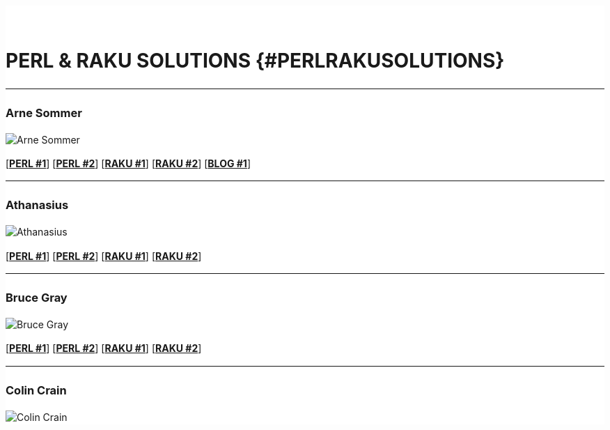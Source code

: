 <br>

# PERL & RAKU SOLUTIONS {#PERLRAKUSOLUTIONS}
***

### Arne Sommer
![Arne Sommer](/images/team/arne-sommer.jpg)

[[**PERL #1**](https://github.com/manwar/perlweeklychallenge-club/blob/master/challenge-158/arne-sommer/perl/ch-1.pl)]
[[**PERL #2**](https://github.com/manwar/perlweeklychallenge-club/blob/master/challenge-158/arne-sommer/perl/ch-2.pl)]
[[**RAKU #1**](https://github.com/manwar/perlweeklychallenge-club/blob/master/challenge-158/arne-sommer/raku/ch-1.raku)]
[[**RAKU #2**](https://github.com/manwar/perlweeklychallenge-club/blob/master/challenge-158/arne-sommer/raku/ch-2.raku)]
[[**BLOG #1**](https://raku-musings.com/cuban-addition.html)]

***

### Athanasius
![Athanasius](/images/team/athanasius.jpg)

[[**PERL #1**](https://github.com/manwar/perlweeklychallenge-club/blob/master/challenge-158/athanasius/perl/ch-1.pl)]
[[**PERL #2**](https://github.com/manwar/perlweeklychallenge-club/blob/master/challenge-158/athanasius/perl/ch-2.pl)]
[[**RAKU #1**](https://github.com/manwar/perlweeklychallenge-club/blob/master/challenge-158/athanasius/raku/ch-1.raku)]
[[**RAKU #2**](https://github.com/manwar/perlweeklychallenge-club/blob/master/challenge-158/athanasius/raku/ch-2.raku)]

***

### Bruce Gray
![Bruce Gray](/images/team/bruce-gray.jpg)

[[**PERL #1**](https://github.com/manwar/perlweeklychallenge-club/blob/master/challenge-158/bruce-gray/perl/ch-1.pl)]
[[**PERL #2**](https://github.com/manwar/perlweeklychallenge-club/blob/master/challenge-158/bruce-gray/perl/ch-2.pl)]
[[**RAKU #1**](https://github.com/manwar/perlweeklychallenge-club/blob/master/challenge-158/bruce-gray/raku/ch-1.raku)]
[[**RAKU #2**](https://github.com/manwar/perlweeklychallenge-club/blob/master/challenge-158/bruce-gray/raku/ch-2.raku)]

***

### Colin Crain
![Colin Crain](/images/team/user.jpg)
